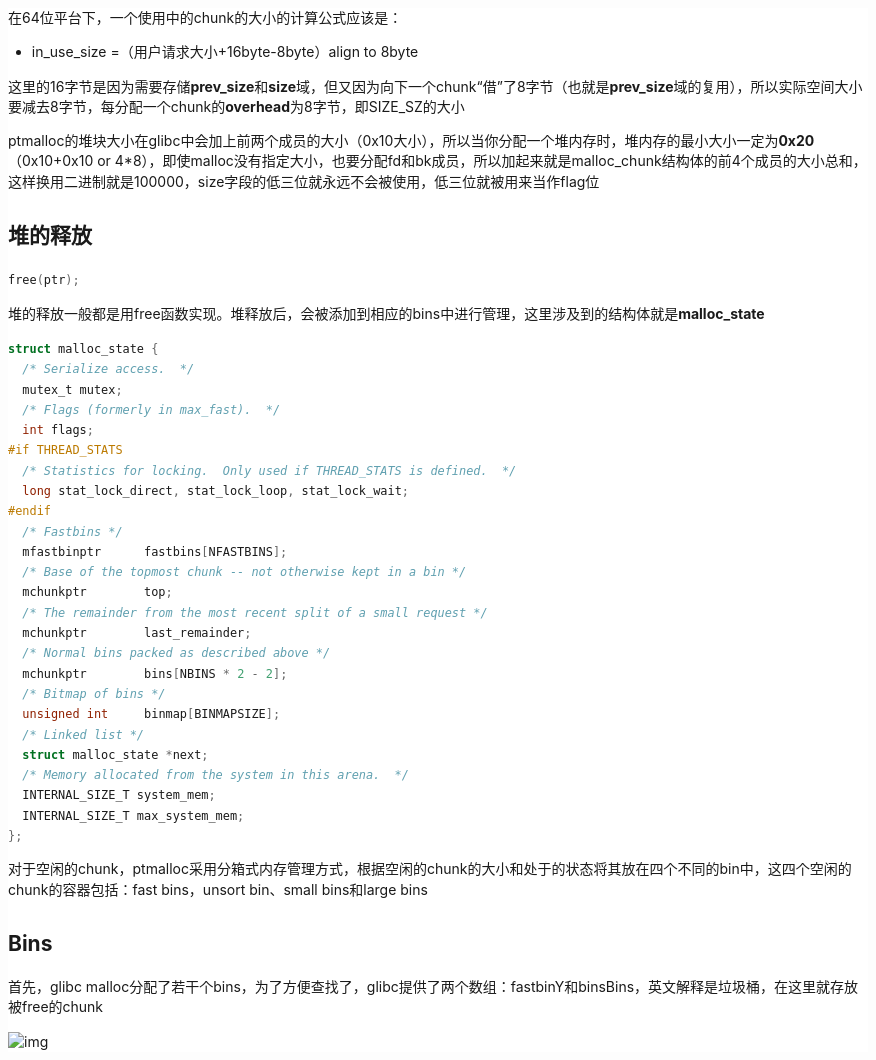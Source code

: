 在64位平台下，一个使用中的chunk的大小的计算公式应该是：

- in_use_size =（用户请求大小+16byte-8byte）align to 8byte

这里的16字节是因为需要存储**prev_size**和**size**域，但又因为向下一个chunk“借”了8字节（也就是**prev_size**域的复用），所以实际空间大小要减去8字节，每分配一个chunk的**overhead**为8字节，即SIZE_SZ的大小

ptmalloc的堆块大小在glibc中会加上前两个成员的大小（0x10大小），所以当你分配一个堆内存时，堆内存的最小大小一定为**0x20**（0x10+0x10 or 4*8），即使malloc没有指定大小，也要分配fd和bk成员，所以加起来就是malloc_chunk结构体的前4个成员的大小总和，这样换用二进制就是100000，size字段的低三位就永远不会被使用，低三位就被用来当作flag位

## 堆的释放

```c
free(ptr);
```

堆的释放一般都是用free函数实现。堆释放后，会被添加到相应的bins中进行管理，这里涉及到的结构体就是**malloc_state**

```c
struct malloc_state {
  /* Serialize access.  */
  mutex_t mutex;
  /* Flags (formerly in max_fast).  */
  int flags;
#if THREAD_STATS
  /* Statistics for locking.  Only used if THREAD_STATS is defined.  */
  long stat_lock_direct, stat_lock_loop, stat_lock_wait;
#endif
  /* Fastbins */
  mfastbinptr      fastbins[NFASTBINS];
  /* Base of the topmost chunk -- not otherwise kept in a bin */
  mchunkptr        top;
  /* The remainder from the most recent split of a small request */
  mchunkptr        last_remainder;
  /* Normal bins packed as described above */
  mchunkptr        bins[NBINS * 2 - 2];
  /* Bitmap of bins */
  unsigned int     binmap[BINMAPSIZE];
  /* Linked list */
  struct malloc_state *next;
  /* Memory allocated from the system in this arena.  */
  INTERNAL_SIZE_T system_mem;
  INTERNAL_SIZE_T max_system_mem;
};
```

对于空闲的chunk，ptmalloc采用分箱式内存管理方式，根据空闲的chunk的大小和处于的状态将其放在四个不同的bin中，这四个空闲的chunk的容器包括：fast bins，unsort bin、small bins和large bins

## Bins

首先，glibc malloc分配了若干个bins，为了方便查找了，glibc提供了两个数组：fastbinY和binsBins，英文解释是垃圾桶，在这里就存放被free的chunk

![img](https://github-1251836300.cos.ap-guangzhou.myqcloud.com/CTF%E2%80%94%E2%80%94WriteUP/how2heap/15548795-49ecc4bc156e439a.png)
